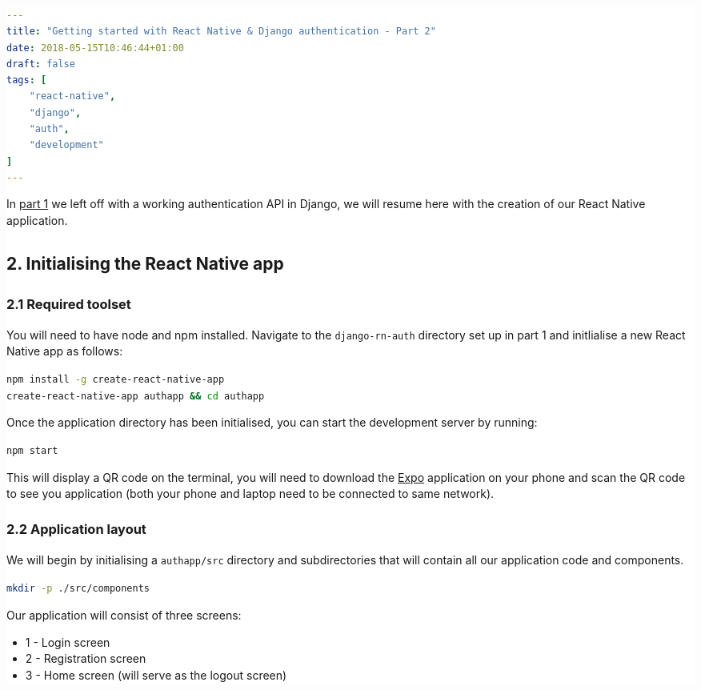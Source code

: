 ```yaml
---
title: "Getting started with React Native & Django authentication - Part 2"
date: 2018-05-15T10:46:44+01:00
draft: false
tags: [
    "react-native",
    "django",
    "auth",
    "development"
]
---
```


In [part 1](https://afdezl.github.io/post/authentication-react-native-django-1) we left off with a working authentication API in Django, we will resume here with the creation of our React Native application.


## 2. Initialising the React Native app
### 2.1 Required toolset

You will need to have node and npm installed. Navigate to the `django-rn-auth` directory set up in part 1 and initlialise a new React Native app as follows:

```bash
npm install -g create-react-native-app
create-react-native-app authapp && cd authapp
```

Once the application directory has been initialised, you can start the development server by running:

```bash
npm start
```

This will display a QR code on the terminal, you will need to download the [Expo](https://play.google.com/store/apps/details?id=host.exp.exponent&hl=en_GB) application on your phone and scan the QR code to see you application (both your phone and laptop need to be connected to same network).

### 2.2 Application layout

We will begin by initialising a `authapp/src` directory and subdirectories that will contain all our application code and components.

```bash
mkdir -p ./src/components
```

Our application will consist of three screens:

* 1 - Login screen
* 2 - Registration screen
* 3 - Home screen (will serve as the logout screen)
